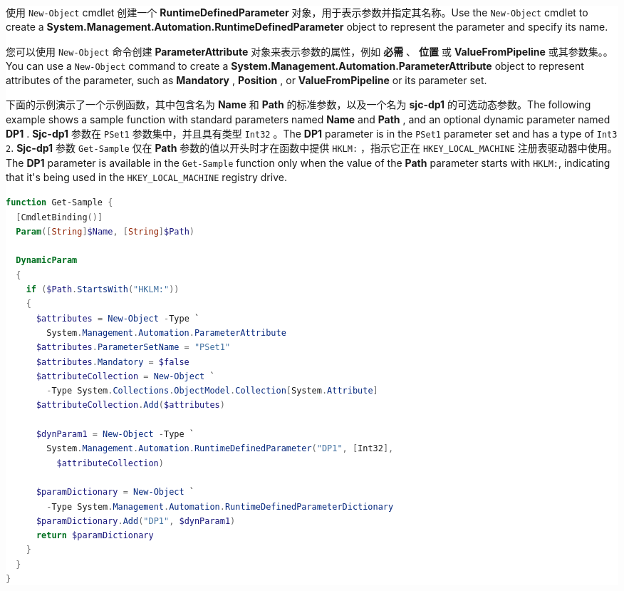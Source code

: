 <span data-ttu-id="c7182-317">使用 `New-Object` cmdlet 创建一个 **RuntimeDefinedParameter** 对象，用于表示参数并指定其名称。</span><span class="sxs-lookup"><span data-stu-id="c7182-317">Use the `New-Object` cmdlet to create a **System.Management.Automation.RuntimeDefinedParameter** object to represent the parameter and specify its name.</span></span>

<span data-ttu-id="c7182-318">您可以使用 `New-Object` 命令创建 **ParameterAttribute** 对象来表示参数的属性，例如 **必需** 、 **位置** 或 **ValueFromPipeline** 或其参数集。。</span><span class="sxs-lookup"><span data-stu-id="c7182-318">You can use a `New-Object` command to create a **System.Management.Automation.ParameterAttribute** object to represent attributes of the parameter, such as **Mandatory** , **Position** , or **ValueFromPipeline** or its parameter set.</span></span>

<span data-ttu-id="c7182-319">下面的示例演示了一个示例函数，其中包含名为 **Name** 和 **Path** 的标准参数，以及一个名为 **sjc-dp1** 的可选动态参数。</span><span class="sxs-lookup"><span data-stu-id="c7182-319">The following example shows a sample function with standard parameters named **Name** and **Path** , and an optional dynamic parameter named **DP1** .</span></span> <span data-ttu-id="c7182-320">**Sjc-dp1** 参数在 `PSet1` 参数集中，并且具有类型 `Int32` 。</span><span class="sxs-lookup"><span data-stu-id="c7182-320">The **DP1** parameter is in the `PSet1` parameter set and has a type of `Int32`.</span></span>
<span data-ttu-id="c7182-321">**Sjc-dp1** 参数 `Get-Sample` 仅在 **Path** 参数的值以开头时才在函数中提供 `HKLM:` ，指示它正在 `HKEY_LOCAL_MACHINE` 注册表驱动器中使用。</span><span class="sxs-lookup"><span data-stu-id="c7182-321">The **DP1** parameter is available in the `Get-Sample` function only when the value of the **Path** parameter starts with `HKLM:`, indicating that it's being used in the `HKEY_LOCAL_MACHINE` registry drive.</span></span>

```powershell
function Get-Sample {
  [CmdletBinding()]
  Param([String]$Name, [String]$Path)

  DynamicParam
  {
    if ($Path.StartsWith("HKLM:"))
    {
      $attributes = New-Object -Type `
        System.Management.Automation.ParameterAttribute
      $attributes.ParameterSetName = "PSet1"
      $attributes.Mandatory = $false
      $attributeCollection = New-Object `
        -Type System.Collections.ObjectModel.Collection[System.Attribute]
      $attributeCollection.Add($attributes)

      $dynParam1 = New-Object -Type `
        System.Management.Automation.RuntimeDefinedParameter("DP1", [Int32],
          $attributeCollection)

      $paramDictionary = New-Object `
        -Type System.Management.Automation.RuntimeDefinedParameterDictionary
      $paramDictionary.Add("DP1", $dynParam1)
      return $paramDictionary
    }
  }
}
```
